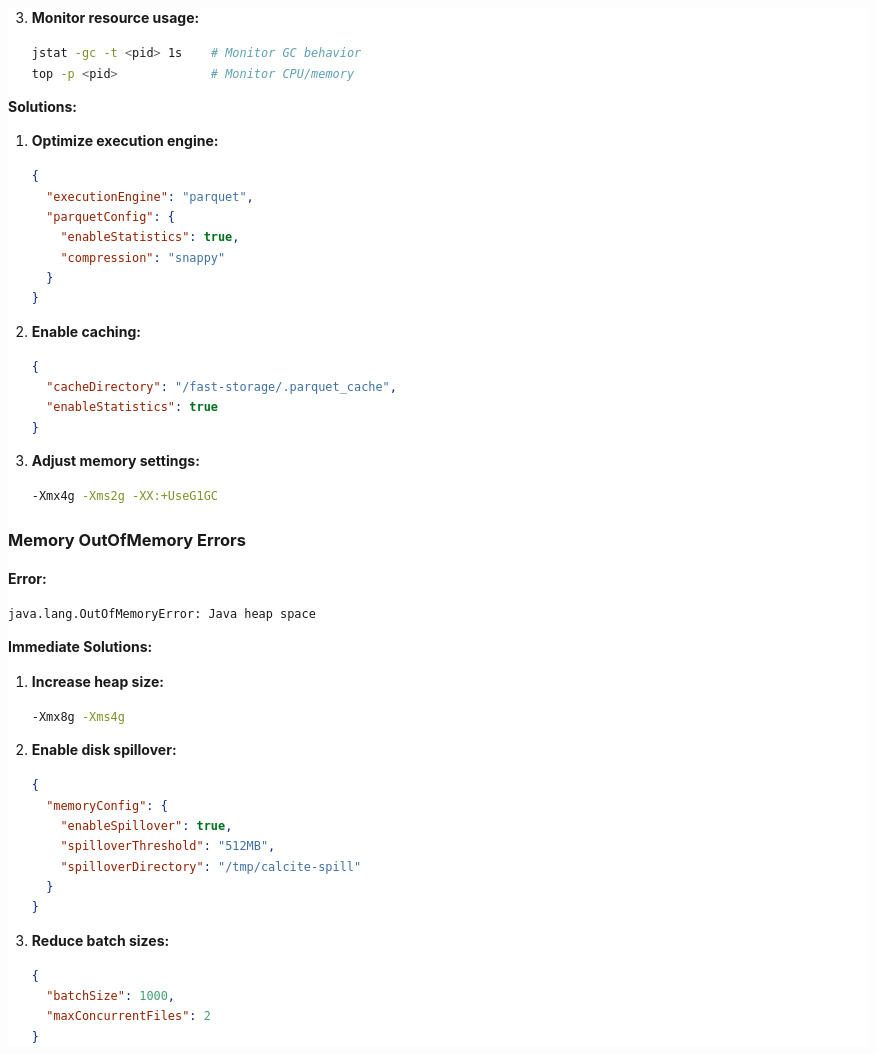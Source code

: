 3. **Monitor resource usage:**
   ```bash
   jstat -gc -t <pid> 1s    # Monitor GC behavior
   top -p <pid>             # Monitor CPU/memory
   ```

**Solutions:**

1. **Optimize execution engine:**
   ```json
   {
     "executionEngine": "parquet",
     "parquetConfig": {
       "enableStatistics": true,
       "compression": "snappy"
     }
   }
   ```

2. **Enable caching:**
   ```json
   {
     "cacheDirectory": "/fast-storage/.parquet_cache",
     "enableStatistics": true
   }
   ```

3. **Adjust memory settings:**
   ```bash
   -Xmx4g -Xms2g -XX:+UseG1GC
   ```

### Memory OutOfMemory Errors

**Error:**
```
java.lang.OutOfMemoryError: Java heap space
```

**Immediate Solutions:**

1. **Increase heap size:**
   ```bash
   -Xmx8g -Xms4g
   ```

2. **Enable disk spillover:**
   ```json
   {
     "memoryConfig": {
       "enableSpillover": true,
       "spilloverThreshold": "512MB",
       "spilloverDirectory": "/tmp/calcite-spill"
     }
   }
   ```

3. **Reduce batch sizes:**
   ```json
   {
     "batchSize": 1000,
     "maxConcurrentFiles": 2
   }
   ```
